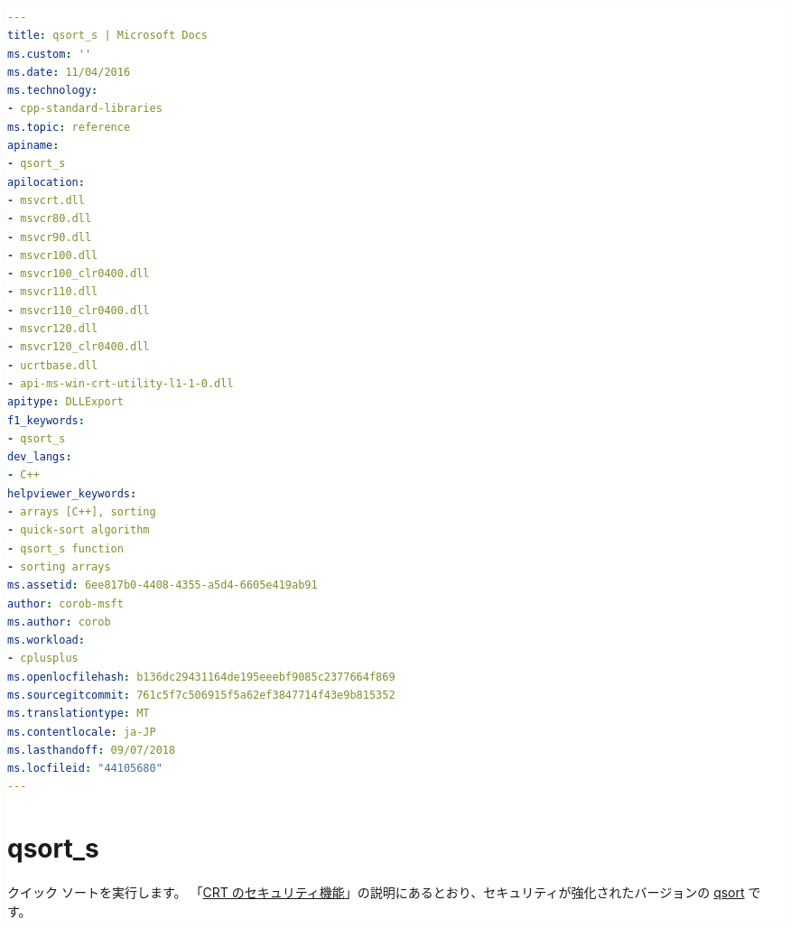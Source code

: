 ```yaml
---
title: qsort_s | Microsoft Docs
ms.custom: ''
ms.date: 11/04/2016
ms.technology:
- cpp-standard-libraries
ms.topic: reference
apiname:
- qsort_s
apilocation:
- msvcrt.dll
- msvcr80.dll
- msvcr90.dll
- msvcr100.dll
- msvcr100_clr0400.dll
- msvcr110.dll
- msvcr110_clr0400.dll
- msvcr120.dll
- msvcr120_clr0400.dll
- ucrtbase.dll
- api-ms-win-crt-utility-l1-1-0.dll
apitype: DLLExport
f1_keywords:
- qsort_s
dev_langs:
- C++
helpviewer_keywords:
- arrays [C++], sorting
- quick-sort algorithm
- qsort_s function
- sorting arrays
ms.assetid: 6ee817b0-4408-4355-a5d4-6605e419ab91
author: corob-msft
ms.author: corob
ms.workload:
- cplusplus
ms.openlocfilehash: b136dc29431164de195eeebf9085c2377664f869
ms.sourcegitcommit: 761c5f7c506915f5a62ef3847714f43e9b815352
ms.translationtype: MT
ms.contentlocale: ja-JP
ms.lasthandoff: 09/07/2018
ms.locfileid: "44105680"
---
```

# <a name="qsorts"></a>qsort_s

クイック ソートを実行します。 「[CRT のセキュリティ機能](../../c-runtime-library/security-features-in-the-crt.md)」の説明にあるとおり、セキュリティが強化されたバージョンの [qsort](qsort.md) です。
